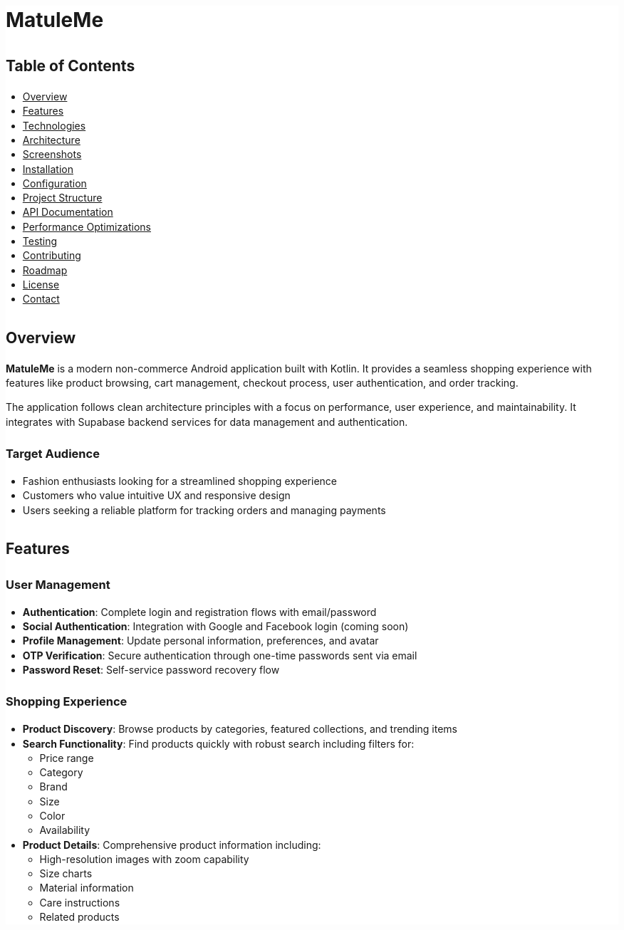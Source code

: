 # MatuleMe

## Table of Contents

- [Overview](#overview)
- [Features](#features)
- [Technologies](#technologies)
- [Architecture](#architecture)
- [Screenshots](#screenshots)
- [Installation](#installation)
- [Configuration](#configuration)
- [Project Structure](#project-structure)
- [API Documentation](#api-documentation)
- [Performance Optimizations](#performance-optimizations)
- [Testing](#testing)
- [Contributing](#contributing)
- [Roadmap](#roadmap)
- [License](#license)
- [Contact](#contact)

## Overview

**MatuleMe** is a modern non-commerce Android application built with Kotlin. It provides a seamless shopping experience with features like product browsing, cart management, checkout process, user authentication, and order tracking.

The application follows clean architecture principles with a focus on performance, user experience, and maintainability. It integrates with Supabase backend services for data management and authentication.

### Target Audience
- Fashion enthusiasts looking for a streamlined shopping experience
- Customers who value intuitive UX and responsive design
- Users seeking a reliable platform for tracking orders and managing payments

## Features

### User Management

- **Authentication**: Complete login and registration flows with email/password
- **Social Authentication**: Integration with Google and Facebook login (coming soon)
- **Profile Management**: Update personal information, preferences, and avatar
- **OTP Verification**: Secure authentication through one-time passwords sent via email
- **Password Reset**: Self-service password recovery flow

### Shopping Experience

- **Product Discovery**: Browse products by categories, featured collections, and trending items
- **Search Functionality**: Find products quickly with robust search including filters for:
  - Price range
  - Category
  - Brand
  - Size
  - Color
  - Availability
- **Product Details**: Comprehensive product information including:
  - High-resolution images with zoom capability
  - Size charts
  - Material information
  - Care instructions
  - Related products